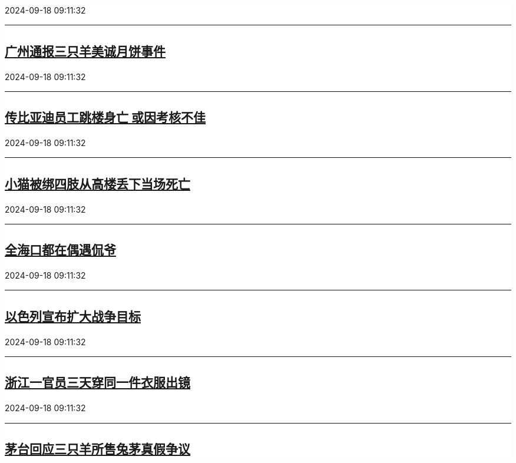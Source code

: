 2024-09-18 09:11:32

---
## [广州通报三只羊美诚月饼事件](https://www.baidu.com/s?wd=%E5%B9%BF%E5%B7%9E%E9%80%9A%E6%8A%A5%E4%B8%89%E5%8F%AA%E7%BE%8A%E7%BE%8E%E8%AF%9A%E6%9C%88%E9%A5%BC%E4%BA%8B%E4%BB%B6)

2024-09-18 09:11:32

---
## [传比亚迪员工跳楼身亡 或因考核不佳](https://www.baidu.com/s?wd=%E4%BC%A0%E6%AF%94%E4%BA%9A%E8%BF%AA%E5%91%98%E5%B7%A5%E8%B7%B3%E6%A5%BC%E8%BA%AB%E4%BA%A1+%E6%88%96%E5%9B%A0%E8%80%83%E6%A0%B8%E4%B8%8D%E4%BD%B3)

2024-09-18 09:11:32

---
## [小猫被绑四肢从高楼丢下当场死亡](https://www.baidu.com/s?wd=%E5%B0%8F%E7%8C%AB%E8%A2%AB%E7%BB%91%E5%9B%9B%E8%82%A2%E4%BB%8E%E9%AB%98%E6%A5%BC%E4%B8%A2%E4%B8%8B%E5%BD%93%E5%9C%BA%E6%AD%BB%E4%BA%A1)

2024-09-18 09:11:32

---
## [全海口都在偶遇侃爷](https://www.baidu.com/s?wd=%E5%85%A8%E6%B5%B7%E5%8F%A3%E9%83%BD%E5%9C%A8%E5%81%B6%E9%81%87%E4%BE%83%E7%88%B7)

2024-09-18 09:11:32

---
## [以色列宣布扩大战争目标](https://www.baidu.com/s?wd=%E4%BB%A5%E8%89%B2%E5%88%97%E5%AE%A3%E5%B8%83%E6%89%A9%E5%A4%A7%E6%88%98%E4%BA%89%E7%9B%AE%E6%A0%87)

2024-09-18 09:11:32

---
## [浙江一官员三天穿同一件衣服出镜](https://www.baidu.com/s?wd=%E6%B5%99%E6%B1%9F%E4%B8%80%E5%AE%98%E5%91%98%E4%B8%89%E5%A4%A9%E7%A9%BF%E5%90%8C%E4%B8%80%E4%BB%B6%E8%A1%A3%E6%9C%8D%E5%87%BA%E9%95%9C)

2024-09-18 09:11:32

---
## [茅台回应三只羊所售兔茅真假争议](https://www.baidu.com/s?wd=%E8%8C%85%E5%8F%B0%E5%9B%9E%E5%BA%94%E4%B8%89%E5%8F%AA%E7%BE%8A%E6%89%80%E5%94%AE%E5%85%94%E8%8C%85%E7%9C%9F%E5%81%87%E4%BA%89%E8%AE%AE)
